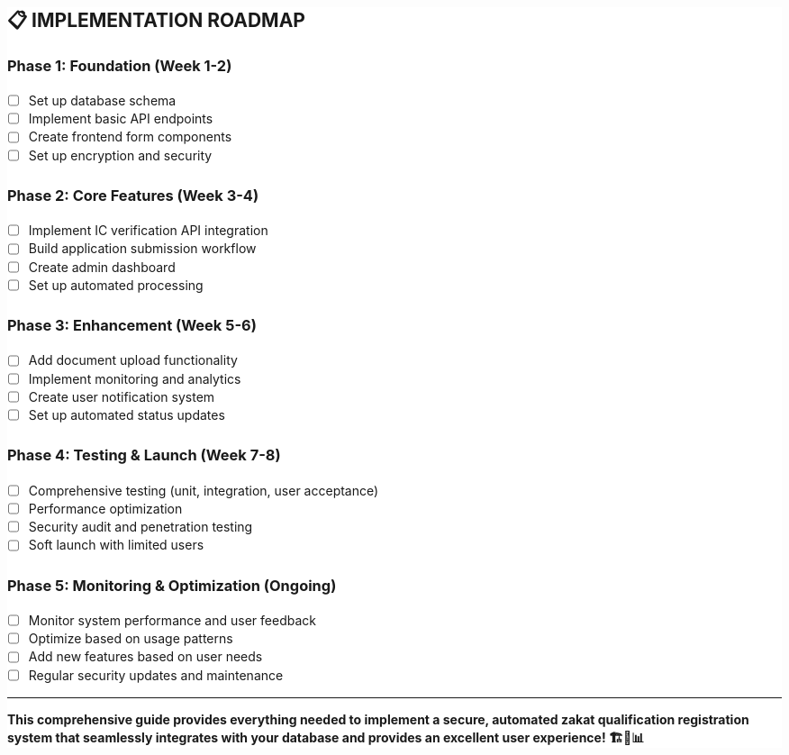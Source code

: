 
## 📋 **IMPLEMENTATION ROADMAP**

### **Phase 1: Foundation (Week 1-2)**
- [ ] Set up database schema
- [ ] Implement basic API endpoints
- [ ] Create frontend form components
- [ ] Set up encryption and security

### **Phase 2: Core Features (Week 3-4)**
- [ ] Implement IC verification API integration
- [ ] Build application submission workflow
- [ ] Create admin dashboard
- [ ] Set up automated processing

### **Phase 3: Enhancement (Week 5-6)**
- [ ] Add document upload functionality
- [ ] Implement monitoring and analytics
- [ ] Create user notification system
- [ ] Set up automated status updates

### **Phase 4: Testing & Launch (Week 7-8)**
- [ ] Comprehensive testing (unit, integration, user acceptance)
- [ ] Performance optimization
- [ ] Security audit and penetration testing
- [ ] Soft launch with limited users

### **Phase 5: Monitoring & Optimization (Ongoing)**
- [ ] Monitor system performance and user feedback
- [ ] Optimize based on usage patterns
- [ ] Add new features based on user needs
- [ ] Regular security updates and maintenance

---

**This comprehensive guide provides everything needed to implement a secure, automated zakat qualification registration system that seamlessly integrates with your database and provides an excellent user experience! 🏗️🤝📊**
